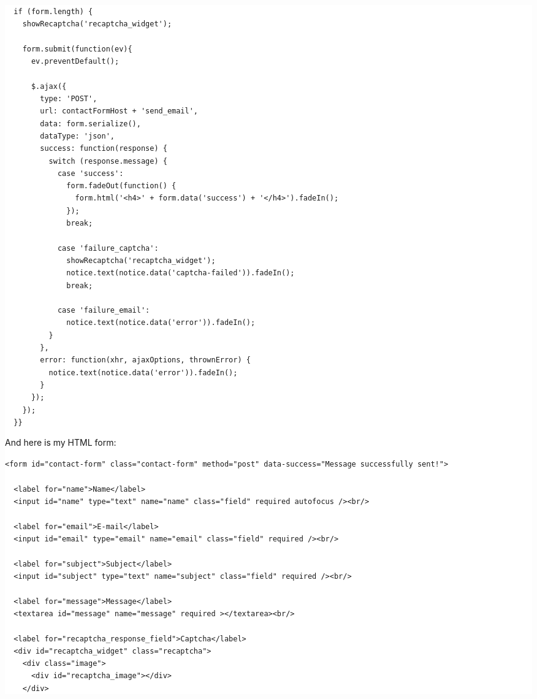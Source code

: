       if (form.length) {
        showRecaptcha('recaptcha_widget');
    
        form.submit(function(ev){
          ev.preventDefault();
    
          $.ajax({
            type: 'POST',
            url: contactFormHost + 'send_email',
            data: form.serialize(),
            dataType: 'json',
            success: function(response) {
              switch (response.message) {
                case 'success':
                  form.fadeOut(function() {
                    form.html('<h4>' + form.data('success') + '</h4>').fadeIn();
                  });
                  break;
    
                case 'failure_captcha':
                  showRecaptcha('recaptcha_widget');
                  notice.text(notice.data('captcha-failed')).fadeIn();
                  break;
    
                case 'failure_email':
                  notice.text(notice.data('error')).fadeIn();
              }
            },
            error: function(xhr, ajaxOptions, thrownError) {
              notice.text(notice.data('error')).fadeIn();
            }
          });
        });
      }}

And here is my HTML form:
    
    
    <form id="contact-form" class="contact-form" method="post" data-success="Message successfully sent!">
    
      <label for="name">Name</label>
      <input id="name" type="text" name="name" class="field" required autofocus /><br/>
    
      <label for="email">E-mail</label>
      <input id="email" type="email" name="email" class="field" required /><br/>
    
      <label for="subject">Subject</label>
      <input id="subject" type="text" name="subject" class="field" required /><br/>
    
      <label for="message">Message</label>
      <textarea id="message" name="message" required ></textarea><br/>
    
      <label for="recaptcha_response_field">Captcha</label>
      <div id="recaptcha_widget" class="recaptcha">
        <div class="image">
          <div id="recaptcha_image"></div>
        </div>
    